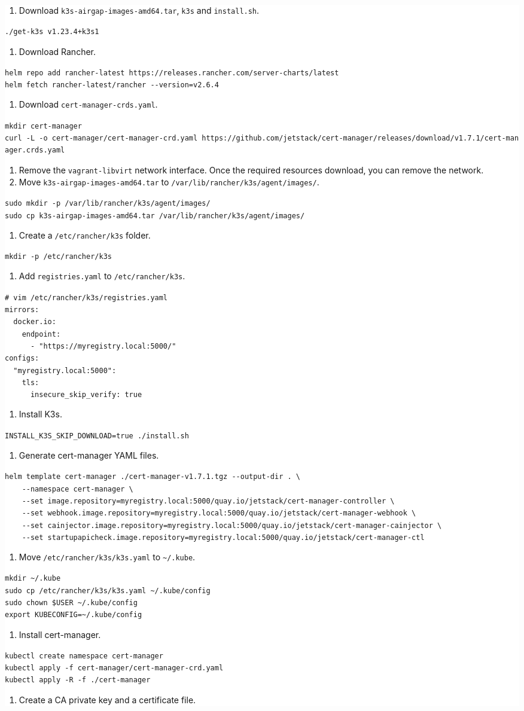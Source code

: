 ```
```
1. Download `k3s-airgap-images-amd64.tar`, `k3s` and `install.sh`.
```
./get-k3s v1.23.4+k3s1
```
1. Download Rancher.
```
helm repo add rancher-latest https://releases.rancher.com/server-charts/latest
helm fetch rancher-latest/rancher --version=v2.6.4
```
1. Download `cert-manager-crds.yaml`.
```
mkdir cert-manager
curl -L -o cert-manager/cert-manager-crd.yaml https://github.com/jetstack/cert-manager/releases/download/v1.7.1/cert-manager.crds.yaml
```
1. Remove the `vagrant-libvirt` network interface. Once the required resources download, you can remove the network.
1. Move `k3s-airgap-images-amd64.tar` to `/var/lib/rancher/k3s/agent/images/`.
```
sudo mkdir -p /var/lib/rancher/k3s/agent/images/
sudo cp k3s-airgap-images-amd64.tar /var/lib/rancher/k3s/agent/images/
```
1. Create a `/etc/rancher/k3s` folder.
```
mkdir -p /etc/rancher/k3s
```
1. Add `registries.yaml` to `/etc/rancher/k3s`.
```
# vim /etc/rancher/k3s/registries.yaml
mirrors:
  docker.io:
    endpoint:
      - "https://myregistry.local:5000/"
configs:
  "myregistry.local:5000":
    tls:
      insecure_skip_verify: true
```
1. Install K3s.
```
INSTALL_K3S_SKIP_DOWNLOAD=true ./install.sh
```
1. Generate cert-manager YAML files.
```
helm template cert-manager ./cert-manager-v1.7.1.tgz --output-dir . \
    --namespace cert-manager \
    --set image.repository=myregistry.local:5000/quay.io/jetstack/cert-manager-controller \
    --set webhook.image.repository=myregistry.local:5000/quay.io/jetstack/cert-manager-webhook \
    --set cainjector.image.repository=myregistry.local:5000/quay.io/jetstack/cert-manager-cainjector \
    --set startupapicheck.image.repository=myregistry.local:5000/quay.io/jetstack/cert-manager-ctl
```
1. Move `/etc/rancher/k3s/k3s.yaml` to `~/.kube`.
```
mkdir ~/.kube
sudo cp /etc/rancher/k3s/k3s.yaml ~/.kube/config
sudo chown $USER ~/.kube/config
export KUBECONFIG=~/.kube/config
```
1. Install cert-manager.
```
kubectl create namespace cert-manager
kubectl apply -f cert-manager/cert-manager-crd.yaml
kubectl apply -R -f ./cert-manager
```
1. Create a CA private key and a certificate file.